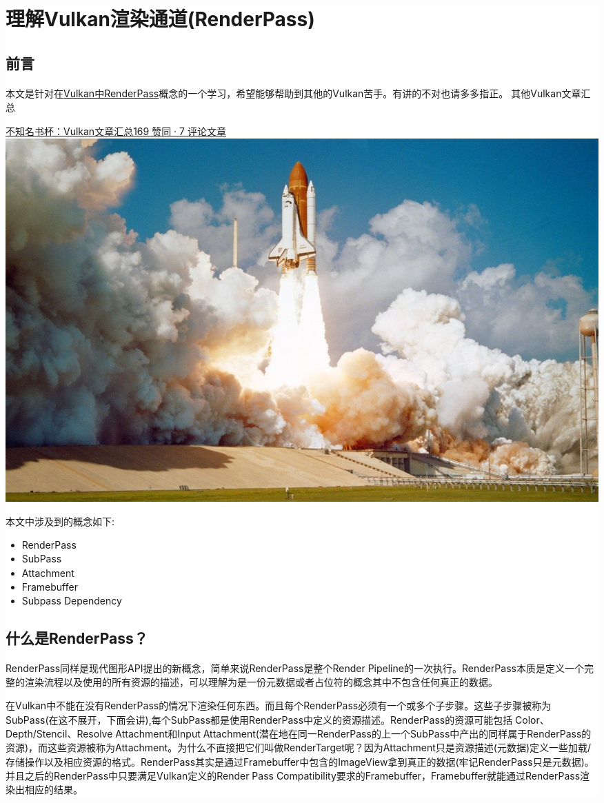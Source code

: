 # 理解Vulkan渲染通道(RenderPass)

## 前言

本文是针对在[Vulkan中RenderPass](https://zhida.zhihu.com/search?content_id=225752644&content_type=Article&match_order=1&q=Vulkan中RenderPass&zhida_source=entity)概念的一个学习，希望能够帮助到其他的Vulkan苦手。有讲的不对也请多多指正。
其他Vulkan文章汇总

[不知名书杯：Vulkan文章汇总169 赞同 · 7 评论文章![img](./assets/v2-2b5a2617be80c604e6b67ba7ca25b741_r-1735225353817-115.jpg)](https://zhuanlan.zhihu.com/p/616082929)

本文中涉及到的概念如下:

- RenderPass
- SubPass
- Attachment
- Framebuffer
- Subpass Dependency

## 什么是RenderPass？

RenderPass同样是现代图形API提出的新概念，简单来说RenderPass是整个Render Pipeline的一次执行。RenderPass本质是定义一个完整的渲染流程以及使用的所有资源的描述，可以理解为是一份元数据或者占位符的概念其中不包含任何真正的数据。

在Vulkan中不能在没有RenderPass的情况下渲染任何东西。而且每个RenderPass必须有一个或多个子步骤。这些子步骤被称为SubPass(在这不展开，下面会讲),每个SubPass都是使用RenderPass中定义的资源描述。RenderPass的资源可能包括 Color、Depth/Stencil、Resolve Attachment和Input Attachment(潜在地在同一RenderPass的上一个SubPass中产出的同样属于RenderPass的资源)，而这些资源被称为Attachment。为什么不直接把它们叫做RenderTarget呢？因为Attachment只是资源描述(元数据)定义一些加载/存储操作以及相应资源的格式。RenderPass其实是通过Framebuffer中包含的ImageView拿到真正的数据(牢记RenderPass只是元数据)。并且之后的RenderPass中只要满足Vulkan定义的Render Pass Compatibility要求的Framebuffer，Framebuffer就能通过RenderPass渲染出相应的结果。

